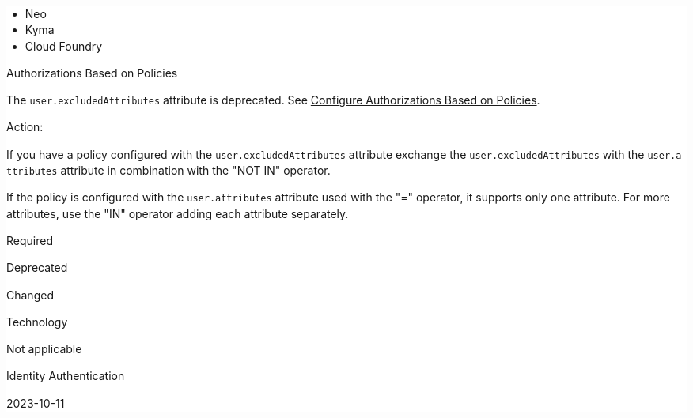 -   Neo
-   Kyma
-   Cloud Foundry



</td>
<td valign="top">

Authorizations Based on Policies

</td>
<td valign="top">

The `user.excludedAttributes` attribute is deprecated. See [Configure Authorizations Based on Policies](Operation-Guide/configure-authorizations-based-on-policies-08fea39.md).

Action:

If you have a policy configured with the `user.excludedAttributes` attribute exchange the `user.excludedAttributes` with the `user.attributes` attribute in combination with the "NOT IN" operator.

If the policy is configured with the `user.аttributes` attribute used with the "=" operator, it supports only one attribute. For more attributes, use the "IN" operator adding each attribute separately.

</td>
<td valign="top">

Required

</td>
<td valign="top">

Deprecated

</td>
<td valign="top">

Changed

</td>
<td valign="top">

Technology

</td>
<td valign="top">

Not applicable

</td>
<td valign="top">

Identity Authentication

</td>
<td valign="top">

2023-10-11

</td>
<td valign="top">
